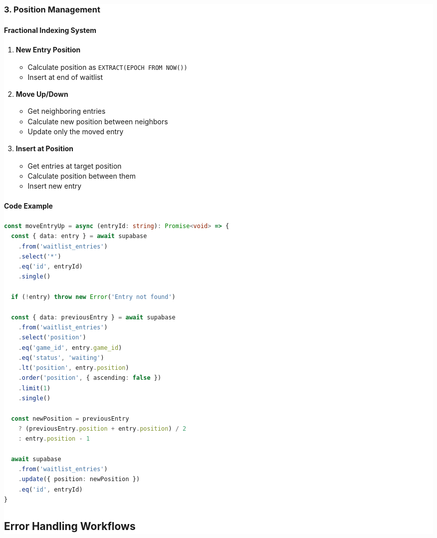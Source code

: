 ### 3. Position Management

#### Fractional Indexing System

1. **New Entry Position**
   - Calculate position as `EXTRACT(EPOCH FROM NOW())`
   - Insert at end of waitlist

2. **Move Up/Down**
   - Get neighboring entries
   - Calculate new position between neighbors
   - Update only the moved entry

3. **Insert at Position**
   - Get entries at target position
   - Calculate position between them
   - Insert new entry

#### Code Example

```typescript
const moveEntryUp = async (entryId: string): Promise<void> => {
  const { data: entry } = await supabase
    .from('waitlist_entries')
    .select('*')
    .eq('id', entryId)
    .single()

  if (!entry) throw new Error('Entry not found')

  const { data: previousEntry } = await supabase
    .from('waitlist_entries')
    .select('position')
    .eq('game_id', entry.game_id)
    .eq('status', 'waiting')
    .lt('position', entry.position)
    .order('position', { ascending: false })
    .limit(1)
    .single()

  const newPosition = previousEntry
    ? (previousEntry.position + entry.position) / 2
    : entry.position - 1

  await supabase
    .from('waitlist_entries')
    .update({ position: newPosition })
    .eq('id', entryId)
}
```

## Error Handling Workflows
